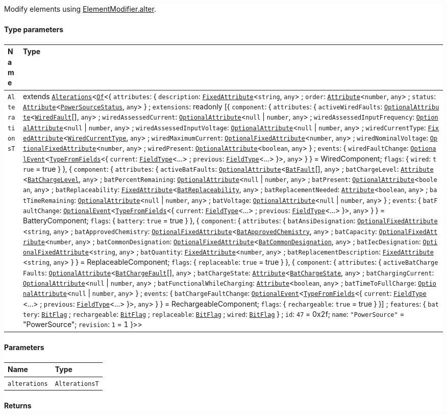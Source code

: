 Modify elements using [ElementModifier.alter](../classes/cluster_export.ElementModifier-1.md#alter).

#### Type parameters

| Name | Type |
| :------ | :------ |
| `AlterationsT` | extends [`Alterations`](../modules/cluster_export.ElementModifier.md#alterations)\<[`Of`](cluster_export.ClusterType.Of.md)\<\{ `attributes`: \{ `description`: [`FixedAttribute`](cluster_export.FixedAttribute.md)\<`string`, `any`\> ; `order`: [`Attribute`](cluster_export.Attribute.md)\<`number`, `any`\> ; `status`: [`Attribute`](cluster_export.Attribute.md)\<[`PowerSourceStatus`](../enums/cluster_export.PowerSource.PowerSourceStatus.md), `any`\>  } ; `extensions`: readonly [\{ `component`: \{ `attributes`: \{ `activeWiredFaults`: [`OptionalAttribute`](cluster_export.OptionalAttribute.md)\<[`WiredFault`](../enums/cluster_export.PowerSource.WiredFault.md)[], `any`\> ; `wiredAssessedCurrent`: [`OptionalAttribute`](cluster_export.OptionalAttribute.md)\<``null`` \| `number`, `any`\> ; `wiredAssessedInputFrequency`: [`OptionalAttribute`](cluster_export.OptionalAttribute.md)\<``null`` \| `number`, `any`\> ; `wiredAssessedInputVoltage`: [`OptionalAttribute`](cluster_export.OptionalAttribute.md)\<``null`` \| `number`, `any`\> ; `wiredCurrentType`: [`FixedAttribute`](cluster_export.FixedAttribute.md)\<[`WiredCurrentType`](../enums/cluster_export.PowerSource.WiredCurrentType.md), `any`\> ; `wiredMaximumCurrent`: [`OptionalFixedAttribute`](cluster_export.OptionalFixedAttribute.md)\<`number`, `any`\> ; `wiredNominalVoltage`: [`OptionalFixedAttribute`](cluster_export.OptionalFixedAttribute.md)\<`number`, `any`\> ; `wiredPresent`: [`OptionalAttribute`](cluster_export.OptionalAttribute.md)\<`boolean`, `any`\>  } ; `events`: \{ `wiredFaultChange`: [`OptionalEvent`](cluster_export.OptionalEvent.md)\<[`TypeFromFields`](../modules/tlv_export.md#typefromfields)\<\{ `current`: [`FieldType`](tlv_export.FieldType.md)\<...\> ; `previous`: [`FieldType`](tlv_export.FieldType.md)\<...\>  }\>, `any`\>  }  } = WiredComponent; `flags`: \{ `wired`: ``true`` = true }  }, \{ `component`: \{ `attributes`: \{ `activeBatFaults`: [`OptionalAttribute`](cluster_export.OptionalAttribute.md)\<[`BatFault`](../enums/cluster_export.PowerSource.BatFault.md)[], `any`\> ; `batChargeLevel`: [`Attribute`](cluster_export.Attribute.md)\<[`BatChargeLevel`](../enums/cluster_export.PowerSource.BatChargeLevel.md), `any`\> ; `batPercentRemaining`: [`OptionalAttribute`](cluster_export.OptionalAttribute.md)\<``null`` \| `number`, `any`\> ; `batPresent`: [`OptionalAttribute`](cluster_export.OptionalAttribute.md)\<`boolean`, `any`\> ; `batReplaceability`: [`FixedAttribute`](cluster_export.FixedAttribute.md)\<[`BatReplaceability`](../enums/cluster_export.PowerSource.BatReplaceability.md), `any`\> ; `batReplacementNeeded`: [`Attribute`](cluster_export.Attribute.md)\<`boolean`, `any`\> ; `batTimeRemaining`: [`OptionalAttribute`](cluster_export.OptionalAttribute.md)\<``null`` \| `number`, `any`\> ; `batVoltage`: [`OptionalAttribute`](cluster_export.OptionalAttribute.md)\<``null`` \| `number`, `any`\>  } ; `events`: \{ `batFaultChange`: [`OptionalEvent`](cluster_export.OptionalEvent.md)\<[`TypeFromFields`](../modules/tlv_export.md#typefromfields)\<\{ `current`: [`FieldType`](tlv_export.FieldType.md)\<...\> ; `previous`: [`FieldType`](tlv_export.FieldType.md)\<...\>  }\>, `any`\>  }  } = BatteryComponent; `flags`: \{ `battery`: ``true`` = true }  }, \{ `component`: \{ `attributes`: \{ `batAnsiDesignation`: [`OptionalFixedAttribute`](cluster_export.OptionalFixedAttribute.md)\<`string`, `any`\> ; `batApprovedChemistry`: [`OptionalFixedAttribute`](cluster_export.OptionalFixedAttribute.md)\<[`BatApprovedChemistry`](../enums/cluster_export.PowerSource.BatApprovedChemistry.md), `any`\> ; `batCapacity`: [`OptionalFixedAttribute`](cluster_export.OptionalFixedAttribute.md)\<`number`, `any`\> ; `batCommonDesignation`: [`OptionalFixedAttribute`](cluster_export.OptionalFixedAttribute.md)\<[`BatCommonDesignation`](../enums/cluster_export.PowerSource.BatCommonDesignation.md), `any`\> ; `batIecDesignation`: [`OptionalFixedAttribute`](cluster_export.OptionalFixedAttribute.md)\<`string`, `any`\> ; `batQuantity`: [`FixedAttribute`](cluster_export.FixedAttribute.md)\<`number`, `any`\> ; `batReplacementDescription`: [`FixedAttribute`](cluster_export.FixedAttribute.md)\<`string`, `any`\>  }  } = ReplaceableComponent; `flags`: \{ `replaceable`: ``true`` = true }  }, \{ `component`: \{ `attributes`: \{ `activeBatChargeFaults`: [`OptionalAttribute`](cluster_export.OptionalAttribute.md)\<[`BatChargeFault`](../enums/cluster_export.PowerSource.BatChargeFault.md)[], `any`\> ; `batChargeState`: [`Attribute`](cluster_export.Attribute.md)\<[`BatChargeState`](../enums/cluster_export.PowerSource.BatChargeState.md), `any`\> ; `batChargingCurrent`: [`OptionalAttribute`](cluster_export.OptionalAttribute.md)\<``null`` \| `number`, `any`\> ; `batFunctionalWhileCharging`: [`Attribute`](cluster_export.Attribute.md)\<`boolean`, `any`\> ; `batTimeToFullCharge`: [`OptionalAttribute`](cluster_export.OptionalAttribute.md)\<``null`` \| `number`, `any`\>  } ; `events`: \{ `batChargeFaultChange`: [`OptionalEvent`](cluster_export.OptionalEvent.md)\<[`TypeFromFields`](../modules/tlv_export.md#typefromfields)\<\{ `current`: [`FieldType`](tlv_export.FieldType.md)\<...\> ; `previous`: [`FieldType`](tlv_export.FieldType.md)\<...\>  }\>, `any`\>  }  } = RechargeableComponent; `flags`: \{ `rechargeable`: ``true`` = true }  }] ; `features`: \{ `battery`: [`BitFlag`](../modules/schema_export.md#bitflag) ; `rechargeable`: [`BitFlag`](../modules/schema_export.md#bitflag) ; `replaceable`: [`BitFlag`](../modules/schema_export.md#bitflag) ; `wired`: [`BitFlag`](../modules/schema_export.md#bitflag)  } ; `id`: ``47`` = 0x2f; `name`: ``"PowerSource"`` = "PowerSource"; `revision`: ``1`` = 1 }\>\> |

#### Parameters

| Name | Type |
| :------ | :------ |
| `alterations` | `AlterationsT` |

#### Returns
